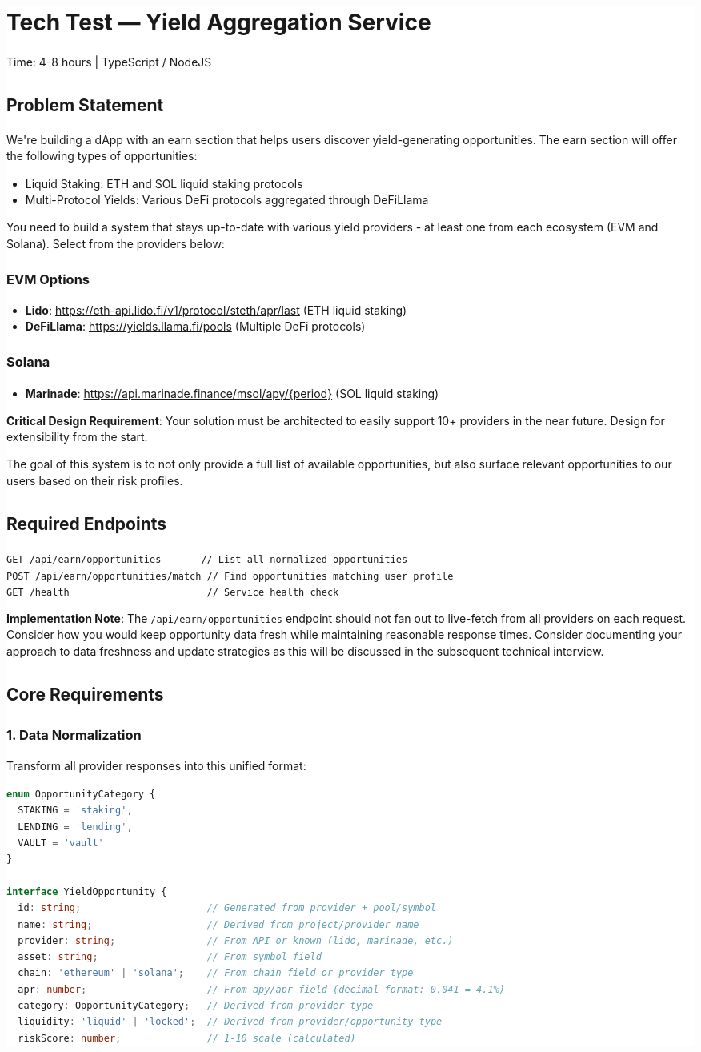 # Tech Test — Yield Aggregation Service

Time: 4-8 hours | TypeScript / NodeJS

## Problem Statement

We're building a dApp with an earn section that helps users discover yield-generating opportunities. The earn section will offer the following types of opportunities:

- Liquid Staking: ETH and SOL liquid staking protocols
- Multi-Protocol Yields: Various DeFi protocols aggregated through DeFiLlama

You need to build a system that stays up-to-date with various yield providers - at least one from each ecosystem (EVM and Solana). Select from the providers below:

### EVM Options
- **Lido**: https://eth-api.lido.fi/v1/protocol/steth/apr/last (ETH liquid staking)
- **DeFiLlama**: https://yields.llama.fi/pools (Multiple DeFi protocols)

### Solana
- **Marinade**: https://api.marinade.finance/msol/apy/{period} (SOL liquid staking)

**Critical Design Requirement**: Your solution must be architected to easily support 10+ providers in the near future. Design for extensibility from the start.

The goal of this system is to not only provide a full list of available opportunities, but also surface relevant opportunities to our users based on their risk profiles.

## Required Endpoints

```
GET /api/earn/opportunities       // List all normalized opportunities
POST /api/earn/opportunities/match // Find opportunities matching user profile
GET /health                        // Service health check
```

**Implementation Note**: The `/api/earn/opportunities` endpoint should not fan out to live-fetch from all providers on each request. Consider how you would keep opportunity data fresh while maintaining reasonable response times. Consider documenting your approach to data freshness and update strategies as this will be discussed in the subsequent technical interview.

## Core Requirements

### 1. Data Normalization

Transform all provider responses into this unified format:

```typescript
enum OpportunityCategory {
  STAKING = 'staking',
  LENDING = 'lending',
  VAULT = 'vault'
}

interface YieldOpportunity {
  id: string;                      // Generated from provider + pool/symbol
  name: string;                    // Derived from project/provider name
  provider: string;                // From API or known (lido, marinade, etc.)
  asset: string;                   // From symbol field
  chain: 'ethereum' | 'solana';    // From chain field or provider type
  apr: number;                     // From apy/apr field (decimal format: 0.041 = 4.1%)
  category: OpportunityCategory;   // Derived from provider type
  liquidity: 'liquid' | 'locked';  // Derived from provider/opportunity type
  riskScore: number;               // 1-10 scale (calculated)
```